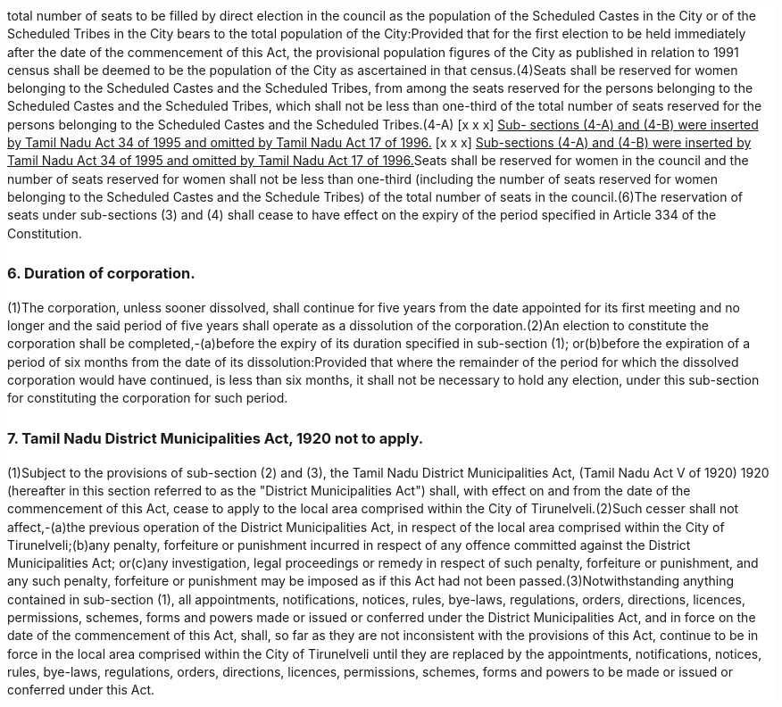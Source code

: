 total number of seats to be filled by direct election in the council as the
population of the Scheduled Castes in the City or of the Scheduled Tribes in
the City bears to the total population of the City:Provided that for the first
election to be held immediately after the date of the commencement of this
Act, the provisional population figures of the City as published in relation
to 1991 census shall be deemed to be the population of the City as ascertained
in that census.(4)Seats shall be reserved for women belonging to the Scheduled
Castes and the Scheduled Tribes, from among the seats reserved for the persons
belonging to the Scheduled Castes and the Scheduled Tribes, which shall not be
less than one-third of the total number of seats reserved for the persons
belonging to the Scheduled Castes and the Scheduled Tribes.(4-A) [x x x] [Sub-
sections (4-A) and (4-B) were inserted by Tamil Nadu Act 34 of 1995 and
omitted by Tamil Nadu Act 17 of 1996.](4-B) [x x x] [Sub-sections (4-A) and
(4-B) were inserted by Tamil Nadu Act 34 of 1995 and omitted by Tamil Nadu Act
17 of 1996.](5)Seats shall be reserved for women in the council and the number
of seats reserved for women shall not be less than one-third (including the
number of seats reserved for women belonging to the Scheduled Castes and the
Schedule Tribes) of the total number of seats in the council.(6)The
reservation of seats under sub-sections (3) and (4) shall cease to have effect
on the expiry of the period specified in Article 334 of the Constitution.

### 6. Duration of corporation.

(1)The corporation, unless sooner dissolved, shall continue for five years
from the date appointed for its first meeting and no longer and the said
period of five years shall operate as a dissolution of the corporation.(2)An
election to constitute the corporation shall be completed,-(a)before the
expiry of its duration specified in sub-section (1); or(b)before the
expiration of a period of six months from the date of its dissolution:Provided
that where the remainder of the period for which the dissolved corporation
would have continued, is less than six months, it shall not be necessary to
hold any election, under this sub-section for constituting the corporation for
such period.

### 7. Tamil Nadu District Municipalities Act, 1920 not to apply.

(1)Subject to the provisions of sub-section (2) and (3), the Tamil Nadu
District Municipalities Act, (Tamil Nadu Act V of 1920) 1920 (hereafter in
this section referred to as the "District Municipalities Act") shall, with
effect on and from the date of the commencement of this Act, cease to apply to
the local area comprised within the City of Tirunelveli.(2)Such cesser shall
not affect,-(a)the previous operation of the District Municipalities Act, in
respect of the local area comprised within the City of Tirunelveli;(b)any
penalty, forfeiture or punishment incurred in respect of any offence committed
against the District Municipalities Act; or(c)any investigation, legal
proceedings or remedy in respect of such penalty, forfeiture or punishment,
and any such penalty, forfeiture or punishment may be imposed as if this Act
had not been passed.(3)Notwithstanding anything contained in sub-section (1),
all appointments, notifications, notices, rules, bye-laws, regulations,
orders, directions, licences, permissions, schemes, forms and powers made or
issued or conferred under the District Municipalities Act, and in force on the
date of the commencement of this Act, shall, so far as they are not
inconsistent with the provisions of this Act, continue to be in force in the
local area comprised within the City of Tirunelveli until they are replaced by
the appointments, notifications, notices, rules, bye-laws, regulations,
orders, directions, licences, permissions, schemes, forms and powers to be
made or issued or conferred under this Act.
